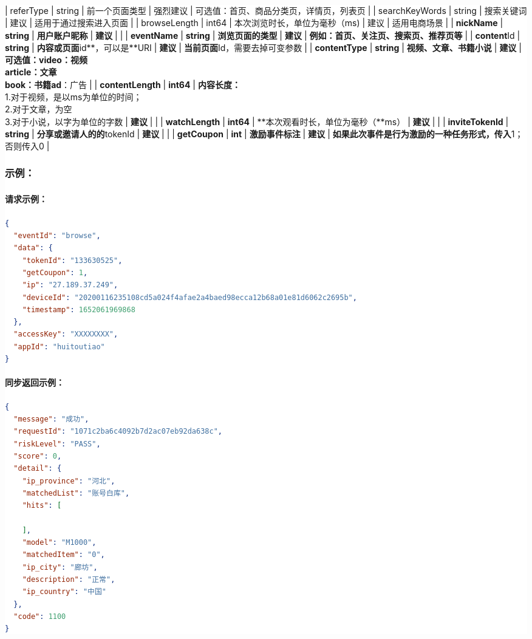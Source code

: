 | referType          | string     | 前一个页面类型                                                                                            | 强烈建议     | 可选值：首页、商品分类页，详情页，列表页                                                                                                                                                                                                                                                    |
| searchKeyWords     | string     | 搜索关键词                                                                                                | 建议         | 适用于通过搜索进入页面                                                                                                                                                                                                                                                                      |
| browseLength       | int64      | 本次浏览时长，单位为毫秒（ms)                                                                             | 建议         | 适用电商场景                                                                                                                                                                                                                                                                                |
| **nickName**       | **string** | **用户账户昵称**                                                                                          | **建议**     |                                                                                                                                                                                                                                                                                             |
| **eventName**      | **string** | **浏览页面的类型**                                                                                        | **建议**     | **例如：首页、关注页、搜索页、推荐页等**                                                                                                                                                                                                                                                    |
| **content**Id      | **string** | **内容或页面**id**，可以是**URI                                                                           | **建议**     | **当前页面**Id，需要去掉可变参数                                                                                                                                                                                                                                                            |
| **contentType**    | **string** | **视频、文章、书籍小说**                                                                                  | **建议**     | **可选值：**video：视频<br/>article：文章<br/>book：书籍**ad**：广告                                                                                                                                                                                                                        |
| **contentLength**  | **int64**  | **内容长度：**<br/>1.对于视频，是以ms为单位的时间；<br/>2.对于文章，为空<br/>3.对于小说，以字为单位的字数 | **建议**     |                                                                                                                                                                                                                                                                                             |
| **watchLength**    | **int64**  | **本次观看时长，单位为毫秒（**ms）                                                                        | **建议**     |                                                                                                                                                                                                                                                                                             |
| **inviteTokenId**  | **string** | **分享或邀请人的的**tokenId                                                                               | **建议**     |                                                                                                                                                                                                                                                                                             |
| **getCoupon**      | **int**    | **激励事件标注**                                                                                          | **建议**     | **如果此次事件是行为激励的一种任务形式，传入**1；否则传入0                                                                                                                                                                                                                                  |


### <span id = "example">示例：</span>

#### <span id = "requestExample">请求示例：</span>

```json
{
  "eventId": "browse",
  "data": {
    "tokenId": "133630525",
    "getCoupon": 1,
    "ip": "27.189.37.249",
    "deviceId": "20200116235108cd5a024f4afae2a4baed98ecca12b68a01e81d6062c2695b",
    "timestamp": 1652061969868
  },
  "accessKey": "XXXXXXXX",
  "appId": "huitoutiao"
}
```

#### <span id = "syncResponseExample">同步返回示例：</span>

```json
{
  "message": "成功",
  "requestId": "1071c2ba6c4092b7d2ac07eb92da638c",
  "riskLevel": "PASS",
  "score": 0,
  "detail": {
    "ip_province": "河北",
    "matchedList": "账号白库",
    "hits": [

    ],
    "model": "M1000",
    "matchedItem": "0",
    "ip_city": "廊坊",
    "description": "正常",
    "ip_country": "中国"
  },
  "code": 1100
}
```